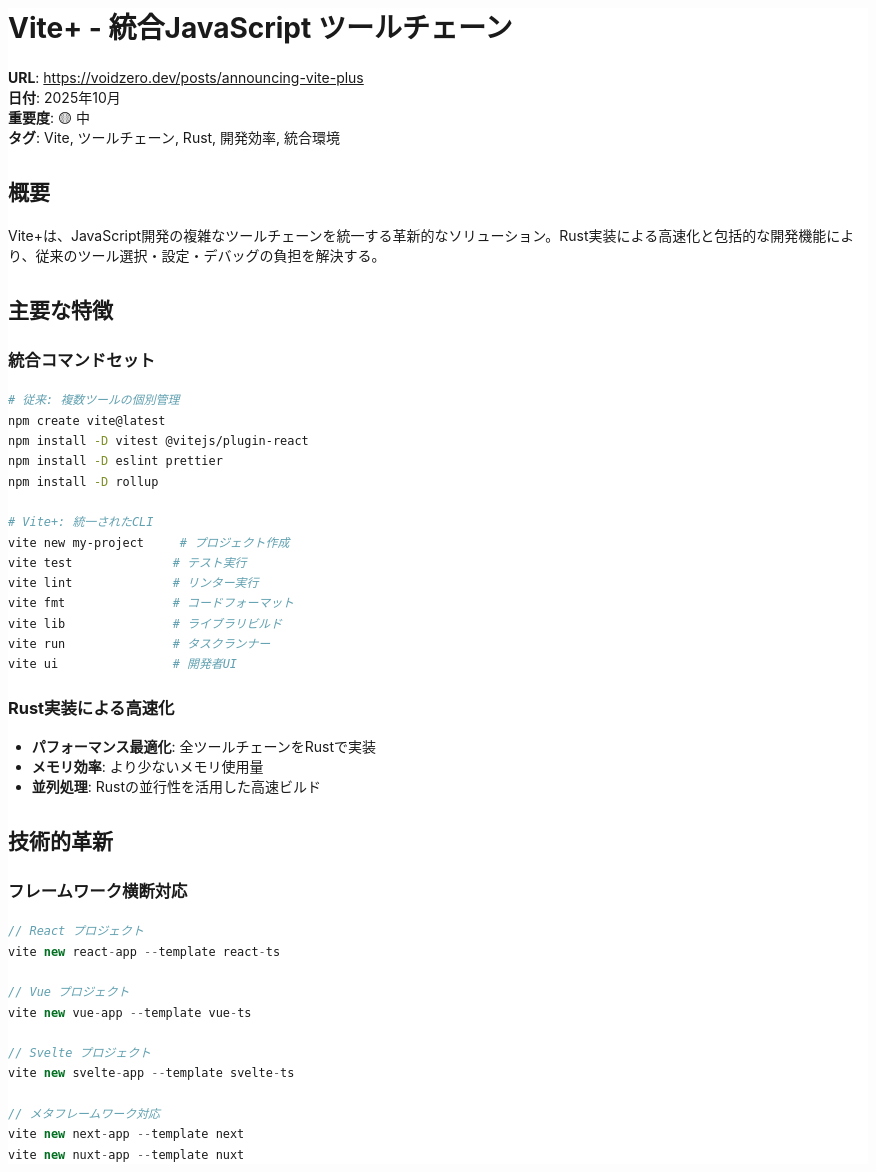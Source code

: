 # Vite+ - 統合JavaScript ツールチェーン

**URL**: https://voidzero.dev/posts/announcing-vite-plus  
**日付**: 2025年10月  
**重要度**: 🟡 中  
**タグ**: Vite, ツールチェーン, Rust, 開発効率, 統合環境

## 概要

Vite+は、JavaScript開発の複雑なツールチェーンを統一する革新的なソリューション。Rust実装による高速化と包括的な開発機能により、従来のツール選択・設定・デバッグの負担を解決する。

## 主要な特徴

### 統合コマンドセット
```bash
# 従来: 複数ツールの個別管理
npm create vite@latest
npm install -D vitest @vitejs/plugin-react
npm install -D eslint prettier
npm install -D rollup

# Vite+: 統一されたCLI
vite new my-project     # プロジェクト作成
vite test              # テスト実行
vite lint              # リンター実行
vite fmt               # コードフォーマット
vite lib               # ライブラリビルド
vite run               # タスクランナー
vite ui                # 開発者UI
```

### Rust実装による高速化
- **パフォーマンス最適化**: 全ツールチェーンをRustで実装
- **メモリ効率**: より少ないメモリ使用量
- **並列処理**: Rustの並行性を活用した高速ビルド

## 技術的革新

### フレームワーク横断対応
```javascript
// React プロジェクト
vite new react-app --template react-ts

// Vue プロジェクト  
vite new vue-app --template vue-ts

// Svelte プロジェクト
vite new svelte-app --template svelte-ts

// メタフレームワーク対応
vite new next-app --template next
vite new nuxt-app --template nuxt
```
